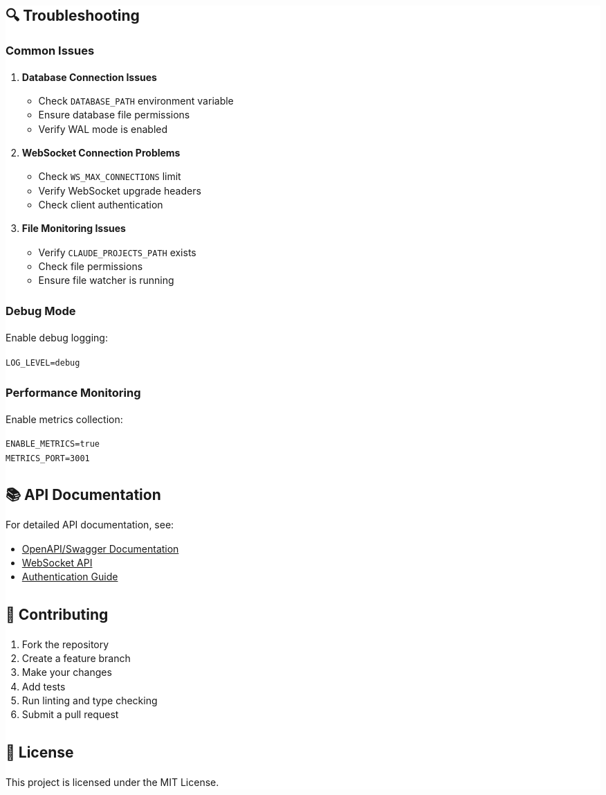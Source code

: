 ## 🔍 Troubleshooting

### Common Issues

1. **Database Connection Issues**
   - Check `DATABASE_PATH` environment variable
   - Ensure database file permissions
   - Verify WAL mode is enabled

2. **WebSocket Connection Problems**
   - Check `WS_MAX_CONNECTIONS` limit
   - Verify WebSocket upgrade headers
   - Check client authentication

3. **File Monitoring Issues**
   - Verify `CLAUDE_PROJECTS_PATH` exists
   - Check file permissions
   - Ensure file watcher is running

### Debug Mode

Enable debug logging:

```env
LOG_LEVEL=debug
```

### Performance Monitoring

Enable metrics collection:

```env
ENABLE_METRICS=true
METRICS_PORT=3001
```

## 📚 API Documentation

For detailed API documentation, see:
- [OpenAPI/Swagger Documentation](./docs/api.md)
- [WebSocket API](./docs/websocket.md)
- [Authentication Guide](./docs/auth.md)

## 🤝 Contributing

1. Fork the repository
2. Create a feature branch
3. Make your changes
4. Add tests
5. Run linting and type checking
6. Submit a pull request

## 📄 License

This project is licensed under the MIT License.